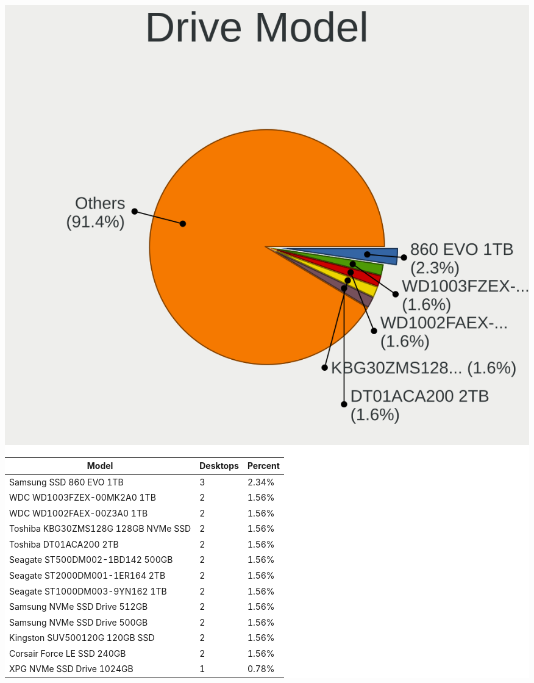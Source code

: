 ![Drive Model](./images/pie_chart/drive_model.svg)


| Model                                 | Desktops | Percent |
|---------------------------------------|----------|---------|
| Samsung SSD 860 EVO 1TB               | 3        | 2.34%   |
| WDC WD1003FZEX-00MK2A0 1TB            | 2        | 1.56%   |
| WDC WD1002FAEX-00Z3A0 1TB             | 2        | 1.56%   |
| Toshiba KBG30ZMS128G 128GB NVMe SSD   | 2        | 1.56%   |
| Toshiba DT01ACA200 2TB                | 2        | 1.56%   |
| Seagate ST500DM002-1BD142 500GB       | 2        | 1.56%   |
| Seagate ST2000DM001-1ER164 2TB        | 2        | 1.56%   |
| Seagate ST1000DM003-9YN162 1TB        | 2        | 1.56%   |
| Samsung NVMe SSD Drive 512GB          | 2        | 1.56%   |
| Samsung NVMe SSD Drive 500GB          | 2        | 1.56%   |
| Kingston SUV500120G 120GB SSD         | 2        | 1.56%   |
| Corsair Force LE SSD 240GB            | 2        | 1.56%   |
| XPG NVMe SSD Drive 1024GB             | 1        | 0.78%   |